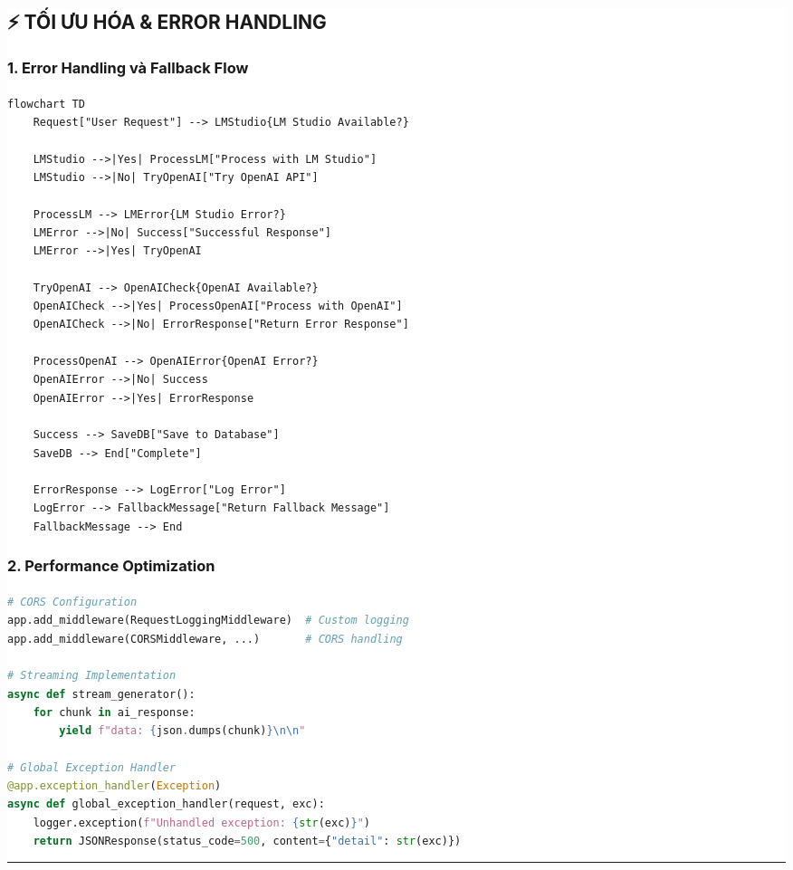 
## ⚡ TỐI ƯU HÓA & ERROR HANDLING

### 1. Error Handling và Fallback Flow

```mermaid
flowchart TD
    Request["User Request"] --> LMStudio{LM Studio Available?}
    
    LMStudio -->|Yes| ProcessLM["Process with LM Studio"]
    LMStudio -->|No| TryOpenAI["Try OpenAI API"]
    
    ProcessLM --> LMError{LM Studio Error?}
    LMError -->|No| Success["Successful Response"]
    LMError -->|Yes| TryOpenAI
    
    TryOpenAI --> OpenAICheck{OpenAI Available?}
    OpenAICheck -->|Yes| ProcessOpenAI["Process with OpenAI"]
    OpenAICheck -->|No| ErrorResponse["Return Error Response"]
    
    ProcessOpenAI --> OpenAIError{OpenAI Error?}
    OpenAIError -->|No| Success
    OpenAIError -->|Yes| ErrorResponse
    
    Success --> SaveDB["Save to Database"]
    SaveDB --> End["Complete"]
    
    ErrorResponse --> LogError["Log Error"]
    LogError --> FallbackMessage["Return Fallback Message"]
    FallbackMessage --> End
```

### 2. Performance Optimization
```python
# CORS Configuration
app.add_middleware(RequestLoggingMiddleware)  # Custom logging
app.add_middleware(CORSMiddleware, ...)       # CORS handling

# Streaming Implementation
async def stream_generator():
    for chunk in ai_response:
        yield f"data: {json.dumps(chunk)}\n\n"

# Global Exception Handler
@app.exception_handler(Exception)
async def global_exception_handler(request, exc):
    logger.exception(f"Unhandled exception: {str(exc)}")
    return JSONResponse(status_code=500, content={"detail": str(exc)})
```

---
